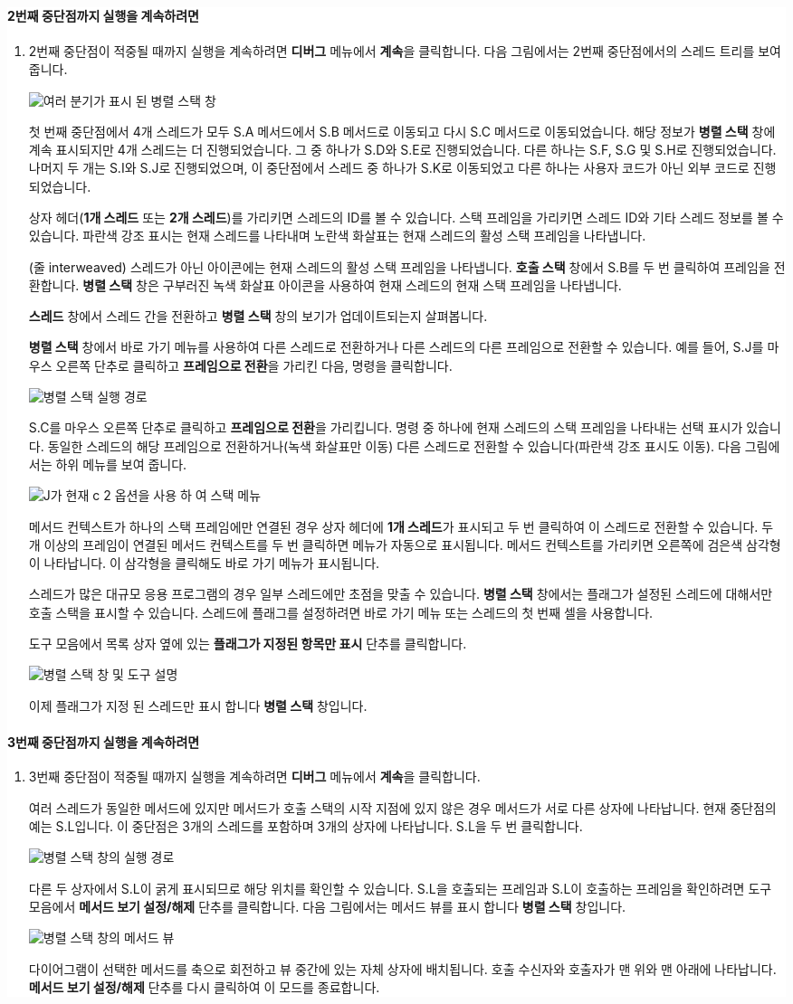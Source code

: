 #### <a name="to-resume-execution-until-the-second-breakpoint"></a>2번째 중단점까지 실행을 계속하려면

1. 2번째 중단점이 적중될 때까지 실행을 계속하려면 **디버그** 메뉴에서 **계속**을 클릭합니다. 다음 그림에서는 2번째 중단점에서의 스레드 트리를 보여 줍니다.

     ![여러 분기가 표시 된 병렬 스택 창](../debugger/media/pdb_walkthrough_2.png "PDB_Walkthrough_2")

     첫 번째 중단점에서 4개 스레드가 모두 S.A 메서드에서 S.B 메서드로 이동되고 다시 S.C 메서드로 이동되었습니다. 해당 정보가 **병렬 스택** 창에 계속 표시되지만 4개 스레드는 더 진행되었습니다. 그 중 하나가 S.D와 S.E로 진행되었습니다. 다른 하나는 S.F, S.G 및 S.H로 진행되었습니다. 나머지 두 개는 S.I와 S.J로 진행되었으며, 이 중단점에서 스레드 중 하나가 S.K로 이동되었고 다른 하나는 사용자 코드가 아닌 외부 코드로 진행되었습니다.

     상자 헤더(**1개 스레드** 또는 **2개 스레드**)를 가리키면 스레드의 ID를 볼 수 있습니다. 스택 프레임을 가리키면 스레드 ID와 기타 스레드 정보를 볼 수 있습니다. 파란색 강조 표시는 현재 스레드를 나타내며 노란색 화살표는 현재 스레드의 활성 스택 프레임을 나타냅니다.

     (줄 interweaved) 스레드가 아닌 아이콘에는 현재 스레드의 활성 스택 프레임을 나타냅니다. **호출 스택** 창에서 S.B를 두 번 클릭하여 프레임을 전환합니다. **병렬 스택** 창은 구부러진 녹색 화살표 아이콘을 사용하여 현재 스레드의 현재 스택 프레임을 나타냅니다.

     **스레드** 창에서 스레드 간을 전환하고 **병렬 스택** 창의 보기가 업데이트되는지 살펴봅니다.

     **병렬 스택** 창에서 바로 가기 메뉴를 사용하여 다른 스레드로 전환하거나 다른 스레드의 다른 프레임으로 전환할 수 있습니다. 예를 들어, S.J를 마우스 오른쪽 단추로 클릭하고 **프레임으로 전환**을 가리킨 다음, 명령을 클릭합니다.

     ![병렬 스택 실행 경로](../debugger/media/pdb_walkthrough_2b.png "PDB_Walkthrough_2B")

     S.C를 마우스 오른쪽 단추로 클릭하고 **프레임으로 전환**을 가리킵니다. 명령 중 하나에 현재 스레드의 스택 프레임을 나타내는 선택 표시가 있습니다. 동일한 스레드의 해당 프레임으로 전환하거나(녹색 화살표만 이동) 다른 스레드로 전환할 수 있습니다(파란색 강조 표시도 이동). 다음 그림에서는 하위 메뉴를 보여 줍니다.

     ![J가 현재 c 2 옵션을 사용 하 여 스택 메뉴](../debugger/media/pdb_walkthrough_3.png "PDB_Walkthrough_3")

     메서드 컨텍스트가 하나의 스택 프레임에만 연결된 경우 상자 헤더에 **1개 스레드**가 표시되고 두 번 클릭하여 이 스레드로 전환할 수 있습니다. 두 개 이상의 프레임이 연결된 메서드 컨텍스트를 두 번 클릭하면 메뉴가 자동으로 표시됩니다. 메서드 컨텍스트를 가리키면 오른쪽에 검은색 삼각형이 나타납니다. 이 삼각형을 클릭해도 바로 가기 메뉴가 표시됩니다.

     스레드가 많은 대규모 응용 프로그램의 경우 일부 스레드에만 초점을 맞출 수 있습니다. **병렬 스택** 창에서는 플래그가 설정된 스레드에 대해서만 호출 스택을 표시할 수 있습니다. 스레드에 플래그를 설정하려면 바로 가기 메뉴 또는 스레드의 첫 번째 셀을 사용합니다.

     도구 모음에서 목록 상자 옆에 있는 **플래그가 지정된 항목만 표시** 단추를 클릭합니다.

     ![병렬 스택 창 및 도구 설명](../debugger/media/pdb_walkthrough_3a.png "PDB_Walkthrough_3A")

     이제 플래그가 지정 된 스레드만 표시 합니다 **병렬 스택** 창입니다.

#### <a name="to-resume-execution-until-the-third-breakpoint"></a>3번째 중단점까지 실행을 계속하려면

1. 3번째 중단점이 적중될 때까지 실행을 계속하려면 **디버그** 메뉴에서 **계속**을 클릭합니다.

     여러 스레드가 동일한 메서드에 있지만 메서드가 호출 스택의 시작 지점에 있지 않은 경우 메서드가 서로 다른 상자에 나타납니다. 현재 중단점의 예는 S.L입니다. 이 중단점은 3개의 스레드를 포함하며 3개의 상자에 나타납니다. S.L을 두 번 클릭합니다.

     ![병렬 스택 창의 실행 경로](../debugger/media/pdb_walkthrough_3b.png "PDB_Walkthrough_3B")

     다른 두 상자에서 S.L이 굵게 표시되므로 해당 위치를 확인할 수 있습니다. S.L을 호출되는 프레임과 S.L이 호출하는 프레임을 확인하려면 도구 모음에서 **메서드 보기 설정/해제** 단추를 클릭합니다. 다음 그림에서는 메서드 뷰를 표시 합니다 **병렬 스택** 창입니다.

     ![병렬 스택 창의 메서드 뷰](../debugger/media/pdb_walkthrough_4.png "PDW_Walkthrough_4")

     다이어그램이 선택한 메서드를 축으로 회전하고 뷰 중간에 있는 자체 상자에 배치됩니다. 호출 수신자와 호출자가 맨 위와 맨 아래에 나타납니다. **메서드 보기 설정/해제** 단추를 다시 클릭하여 이 모드를 종료합니다.
